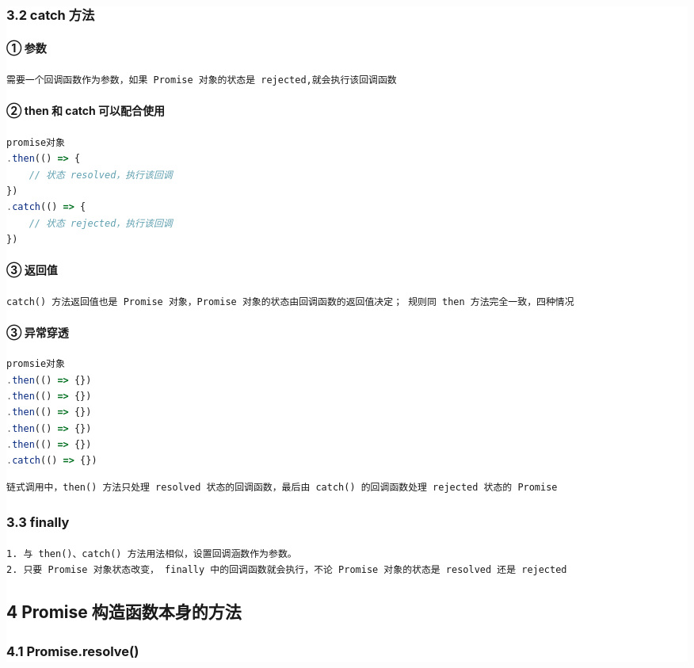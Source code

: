 ### 3.2 catch 方法

#### ① 参数

```
需要一个回调函数作为参数，如果 Promise 对象的状态是 rejected,就会执行该回调函数
```

#### ② then 和 catch 可以配合使用

```js
promise对象
.then(() => {
    // 状态 resolved，执行该回调
})
.catch(() => {
    // 状态 rejected，执行该回调
})
```

#### ③ 返回值

```
catch() 方法返回值也是 Promise 对象，Promise 对象的状态由回调函数的返回值决定； 规则同 then 方法完全一致，四种情况
```

#### ③ 异常穿透

```js
promsie对象
.then(() => {})
.then(() => {})
.then(() => {})
.then(() => {})
.then(() => {})
.catch(() => {})
```

```
链式调用中，then() 方法只处理 resolved 状态的回调函数，最后由 catch() 的回调函数处理 rejected 状态的 Promise
```

### 3.3 finally

```
1. 与 then()、catch() 方法用法相似，设置回调涵数作为参数。
2. 只要 Promise 对象状态改变， finally 中的回调函数就会执行，不论 Promise 对象的状态是 resolved 还是 rejected
```







## 4 Promise 构造函数本身的方法

### 4.1 Promise.resolve()
